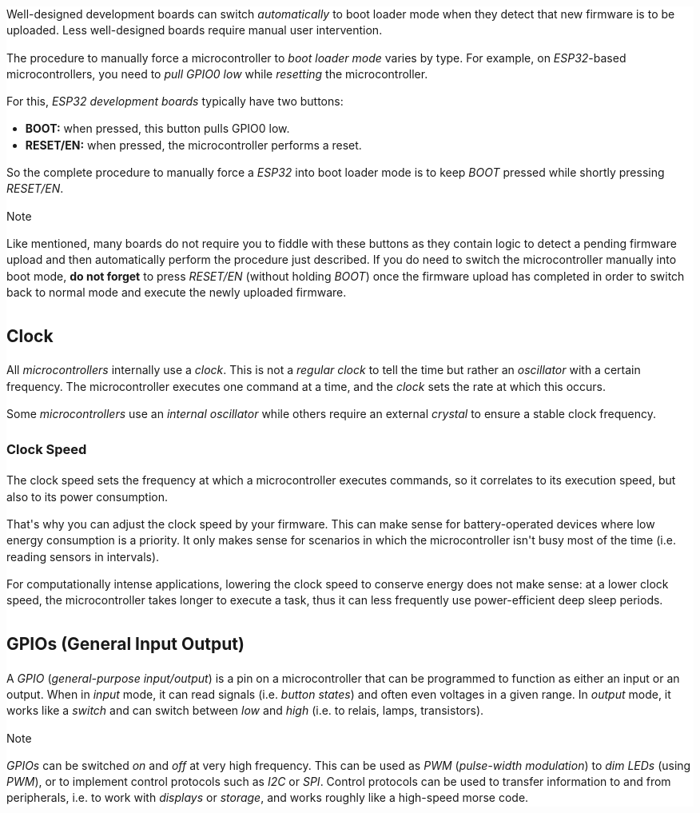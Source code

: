 Well-designed development boards can switch *automatically* to boot loader mode when they detect that new firmware is to be uploaded. Less well-designed boards require manual user intervention.

The procedure to manually force a microcontroller to *boot loader mode* varies by type. For example, on *ESP32*-based microcontrollers, you need to *pull GPIO0 low* while *resetting* the microcontroller. 

For this, *ESP32 development boards* typically have two buttons:

* **BOOT:** when pressed, this button pulls GPIO0 low.
* **RESET/EN:** when pressed, the microcontroller performs a reset.

So the complete procedure to manually force a *ESP32* into boot loader mode is to keep *BOOT* pressed while shortly pressing *RESET/EN*.

> [!NOTE]
> Like mentioned, many boards do not require you to fiddle with these buttons as they contain logic to detect a pending firmware upload and then automatically perform the procedure just described. If you do need to switch the microcontroller manually into boot mode, **do not forget** to press *RESET/EN* (without holding *BOOT*) once the firmware upload has completed in order to switch back to normal mode and execute the newly uploaded firmware.    

## Clock
All *microcontrollers* internally use a *clock*. This is not a *regular clock* to tell the time but rather an *oscillator* with a certain frequency. The microcontroller executes one command at a time, and the *clock* sets the rate at which this occurs.

Some *microcontrollers* use an *internal oscillator* while others require an external *crystal* to ensure a stable clock frequency.

### Clock Speed
The clock speed sets the frequency at which a microcontroller executes commands, so it correlates to its execution speed, but also to its power consumption. 

That's why you can adjust the clock speed by your firmware. This can make sense for battery-operated devices where low energy consumption is a priority. It only makes sense for scenarios in which the microcontroller isn't busy most of the time (i.e. reading sensors in intervals). 

For computationally intense applications, lowering the clock speed to conserve energy does not make sense: at a lower clock speed, the microcontroller takes longer to execute a task, thus it can less frequently use power-efficient deep sleep periods.

## GPIOs (General Input Output)
A *GPIO* (*general-purpose input/output*) is a pin on a microcontroller that can be programmed to function as either an input or an output. When in *input* mode, it can read signals (i.e. *button states*) and often even voltages in a given range. In *output* mode, it works like a *switch* and can switch between *low* and *high* (i.e. to relais, lamps, transistors).

> [!NOTE]
> *GPIOs* can be switched *on* and *off* at very high frequency. This can be used as *PWM* (*pulse-width modulation*) to *dim LEDs* (using *PWM*), or to implement control protocols such as *I2C* or *SPI*. Control protocols can be used to transfer information to and from peripherals, i.e. to work with *displays* or *storage*, and works roughly like a high-speed morse code.
